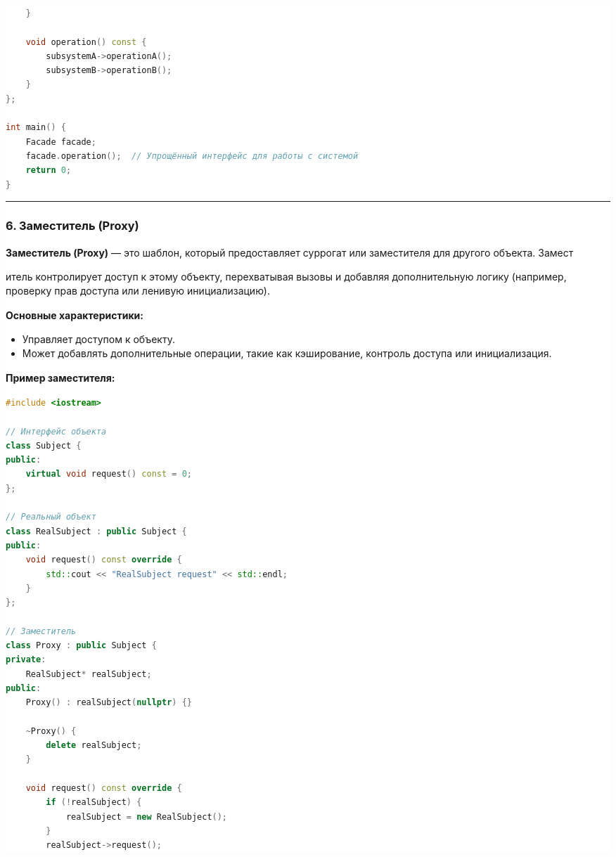 ```cpp
    }

    void operation() const {
        subsystemA->operationA();
        subsystemB->operationB();
    }
};

int main() {
    Facade facade;
    facade.operation();  // Упрощённый интерфейс для работы с системой
    return 0;
}
```

---

### 6. Заместитель (Proxy)

**Заместитель (Proxy)** — это шаблон, который предоставляет суррогат или заместителя для другого объекта. Замест

итель контролирует доступ к этому объекту, перехватывая вызовы и добавляя дополнительную логику (например, проверку прав доступа или ленивую инициализацию).

**Основные характеристики:**
- Управляет доступом к объекту.
- Может добавлять дополнительные операции, такие как кэширование, контроль доступа или инициализация.

**Пример заместителя:**

```cpp
#include <iostream>

// Интерфейс объекта
class Subject {
public:
    virtual void request() const = 0;
};

// Реальный объект
class RealSubject : public Subject {
public:
    void request() const override {
        std::cout << "RealSubject request" << std::endl;
    }
};

// Заместитель
class Proxy : public Subject {
private:
    RealSubject* realSubject;
public:
    Proxy() : realSubject(nullptr) {}

    ~Proxy() {
        delete realSubject;
    }

    void request() const override {
        if (!realSubject) {
            realSubject = new RealSubject();
        }
        realSubject->request();
```